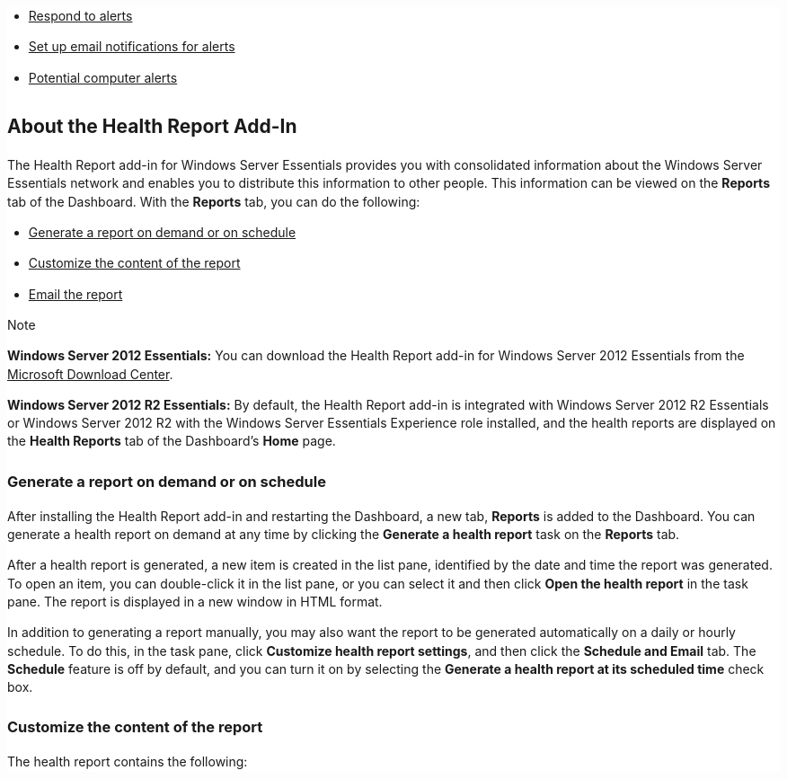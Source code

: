 -   [Respond to alerts](Manage-System-Health-in-Windows-Server-Essentials.md#BKMK_Respond)  
  
-   [Set up email notifications for alerts](Manage-System-Health-in-Windows-Server-Essentials.md#BKMK_Email)  
  
-   [Potential computer alerts](Manage-System-Health-in-Windows-Server-Essentials.md#BKMK_Potential)  
  
##  <a name="BKMK_AddIn"></a> About the Health Report Add-In  
 The Health Report add-in for Windows Server Essentials provides you with consolidated information about the Windows Server Essentials network and enables you to distribute this information to other people. This information can be viewed on the **Reports** tab of the Dashboard. With the **Reports** tab, you can do the following:  
  
-   [Generate a report on demand or on schedule](Manage-System-Health-in-Windows-Server-Essentials.md#BKMK_Generate)  
  
-   [Customize the content of the report](Manage-System-Health-in-Windows-Server-Essentials.md#BKMK_Customize)  
  
-   [Email the report](Manage-System-Health-in-Windows-Server-Essentials.md#BKMK_emailreport)  
  
> [!NOTE]
>  **Windows Server 2012 Essentials:** You can download the Health Report add-in for  Windows Server 2012 Essentials from the [Microsoft Download Center](http://go.microsoft.com/fwlink/p/?LinkId=266342).  
>   
>  **Windows Server 2012 R2 Essentials:** By default, the Health Report add-in is integrated with  Windows Server 2012 R2 Essentials or  Windows Server 2012 R2 with the  Windows Server Essentials Experience role installed, and the health reports are displayed on the **Health Reports** tab of the Dashboard’s **Home** page.  
  
###  <a name="BKMK_Generate"></a> Generate a report on demand or on schedule  
 After installing the Health Report add-in and restarting the Dashboard, a new tab, **Reports** is added to the Dashboard. You can generate a health report on demand at any time by clicking the **Generate a health report** task on the **Reports** tab.  
  
 After a health report is generated, a new item is created in the list pane, identified by the date and time the report was generated. To open an item, you can double-click it in the list pane, or you can select it and then click **Open the health report** in the task pane. The report is displayed in a new window in HTML format.  
  
 In addition to generating a report manually, you may also want the report to be generated automatically on a daily or hourly schedule. To do this, in the task pane, click **Customize health report settings**, and then click the **Schedule and Email** tab. The **Schedule** feature is off by default, and you can turn it on by selecting the **Generate a health report at its scheduled time** check box.  
  
###  <a name="BKMK_Customize"></a> Customize the content of the report  
 The health report contains the following:  
  